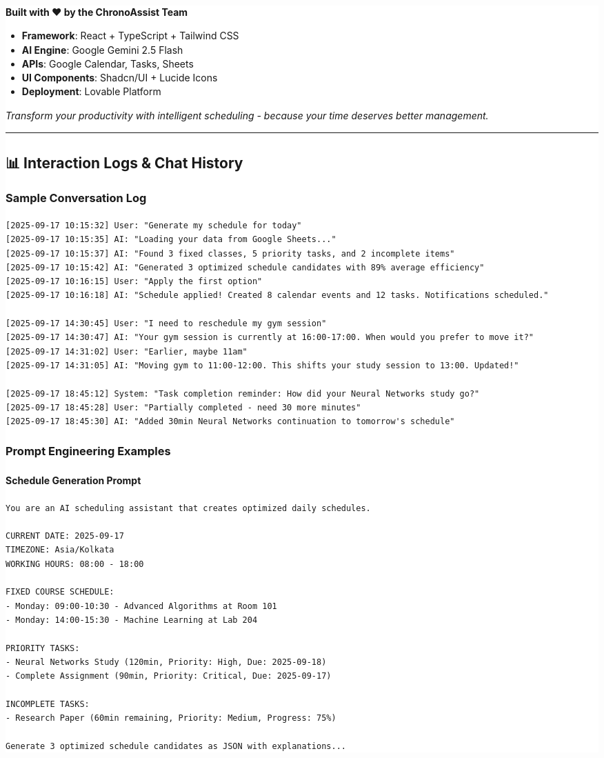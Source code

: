 **Built with ❤️ by the ChronoAssist Team**

- **Framework**: React + TypeScript + Tailwind CSS
- **AI Engine**: Google Gemini 2.5 Flash
- **APIs**: Google Calendar, Tasks, Sheets
- **UI Components**: Shadcn/UI + Lucide Icons
- **Deployment**: Lovable Platform

*Transform your productivity with intelligent scheduling - because your time deserves better management.*

---

## 📊 Interaction Logs & Chat History

### **Sample Conversation Log**
```
[2025-09-17 10:15:32] User: "Generate my schedule for today"
[2025-09-17 10:15:35] AI: "Loading your data from Google Sheets..."
[2025-09-17 10:15:37] AI: "Found 3 fixed classes, 5 priority tasks, and 2 incomplete items"
[2025-09-17 10:15:42] AI: "Generated 3 optimized schedule candidates with 89% average efficiency"
[2025-09-17 10:16:15] User: "Apply the first option"
[2025-09-17 10:16:18] AI: "Schedule applied! Created 8 calendar events and 12 tasks. Notifications scheduled."

[2025-09-17 14:30:45] User: "I need to reschedule my gym session"
[2025-09-17 14:30:47] AI: "Your gym session is currently at 16:00-17:00. When would you prefer to move it?"
[2025-09-17 14:31:02] User: "Earlier, maybe 11am"
[2025-09-17 14:31:05] AI: "Moving gym to 11:00-12:00. This shifts your study session to 13:00. Updated!"

[2025-09-17 18:45:12] System: "Task completion reminder: How did your Neural Networks study go?"
[2025-09-17 18:45:28] User: "Partially completed - need 30 more minutes"
[2025-09-17 18:45:30] AI: "Added 30min Neural Networks continuation to tomorrow's schedule"
```

### **Prompt Engineering Examples**

#### **Schedule Generation Prompt**
```
You are an AI scheduling assistant that creates optimized daily schedules.

CURRENT DATE: 2025-09-17
TIMEZONE: Asia/Kolkata
WORKING HOURS: 08:00 - 18:00

FIXED COURSE SCHEDULE:
- Monday: 09:00-10:30 - Advanced Algorithms at Room 101
- Monday: 14:00-15:30 - Machine Learning at Lab 204

PRIORITY TASKS:
- Neural Networks Study (120min, Priority: High, Due: 2025-09-18)
- Complete Assignment (90min, Priority: Critical, Due: 2025-09-17)

INCOMPLETE TASKS:
- Research Paper (60min remaining, Priority: Medium, Progress: 75%)

Generate 3 optimized schedule candidates as JSON with explanations...
```
